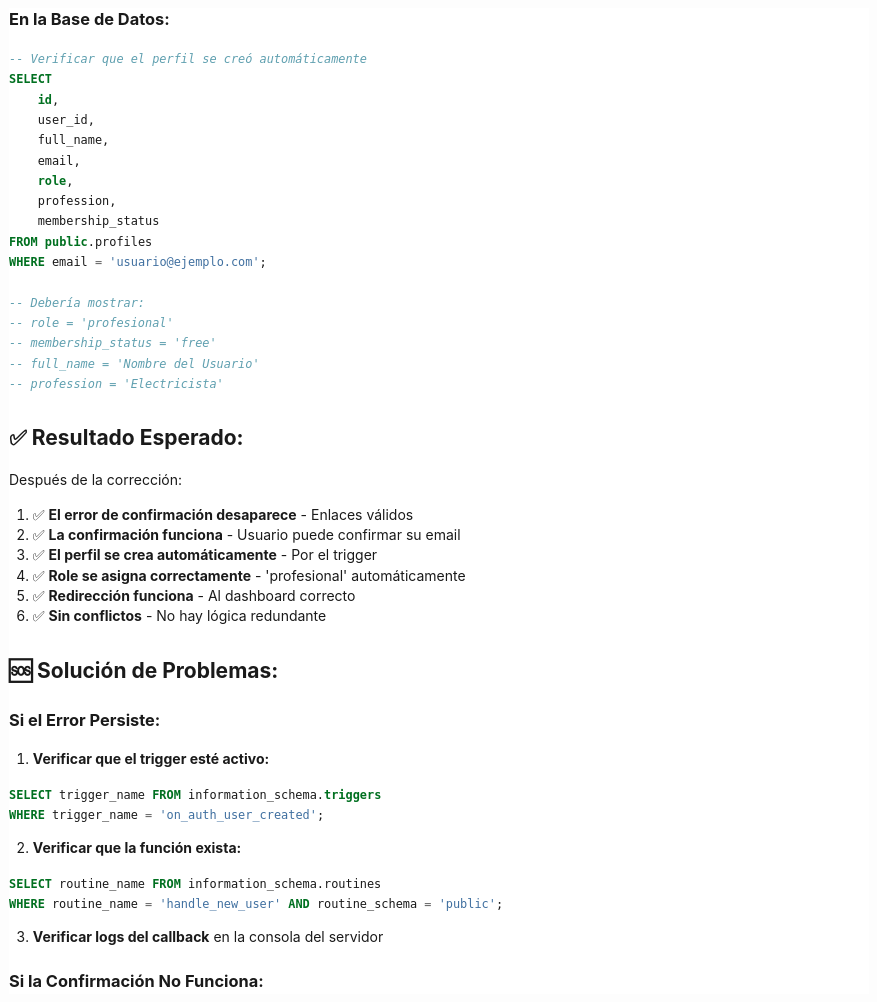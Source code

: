 ### **En la Base de Datos:**
```sql
-- Verificar que el perfil se creó automáticamente
SELECT 
    id, 
    user_id, 
    full_name, 
    email, 
    role, 
    profession,
    membership_status
FROM public.profiles 
WHERE email = 'usuario@ejemplo.com';

-- Debería mostrar:
-- role = 'profesional'
-- membership_status = 'free'
-- full_name = 'Nombre del Usuario'
-- profession = 'Electricista'
```

## ✅ **Resultado Esperado:**

Después de la corrección:

1. ✅ **El error de confirmación desaparece** - Enlaces válidos
2. ✅ **La confirmación funciona** - Usuario puede confirmar su email
3. ✅ **El perfil se crea automáticamente** - Por el trigger
4. ✅ **Role se asigna correctamente** - 'profesional' automáticamente
5. ✅ **Redirección funciona** - Al dashboard correcto
6. ✅ **Sin conflictos** - No hay lógica redundante

## 🆘 **Solución de Problemas:**

### **Si el Error Persiste:**

1. **Verificar que el trigger esté activo:**
```sql
SELECT trigger_name FROM information_schema.triggers 
WHERE trigger_name = 'on_auth_user_created';
```

2. **Verificar que la función exista:**
```sql
SELECT routine_name FROM information_schema.routines 
WHERE routine_name = 'handle_new_user' AND routine_schema = 'public';
```

3. **Verificar logs del callback** en la consola del servidor

### **Si la Confirmación No Funciona:**
